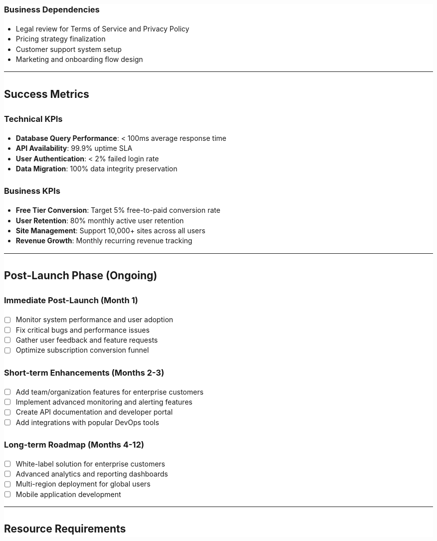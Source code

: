 ### Business Dependencies
- Legal review for Terms of Service and Privacy Policy
- Pricing strategy finalization
- Customer support system setup
- Marketing and onboarding flow design

---

## Success Metrics

### Technical KPIs
- **Database Query Performance**: < 100ms average response time
- **API Availability**: 99.9% uptime SLA
- **User Authentication**: < 2% failed login rate
- **Data Migration**: 100% data integrity preservation

### Business KPIs  
- **Free Tier Conversion**: Target 5% free-to-paid conversion rate
- **User Retention**: 80% monthly active user retention
- **Site Management**: Support 10,000+ sites across all users
- **Revenue Growth**: Monthly recurring revenue tracking

---

## Post-Launch Phase (Ongoing)

### Immediate Post-Launch (Month 1)
- [ ] Monitor system performance and user adoption
- [ ] Fix critical bugs and performance issues
- [ ] Gather user feedback and feature requests
- [ ] Optimize subscription conversion funnel

### Short-term Enhancements (Months 2-3)
- [ ] Add team/organization features for enterprise customers
- [ ] Implement advanced monitoring and alerting features
- [ ] Create API documentation and developer portal
- [ ] Add integrations with popular DevOps tools

### Long-term Roadmap (Months 4-12)
- [ ] White-label solution for enterprise customers
- [ ] Advanced analytics and reporting dashboards  
- [ ] Multi-region deployment for global users
- [ ] Mobile application development

---

## Resource Requirements
